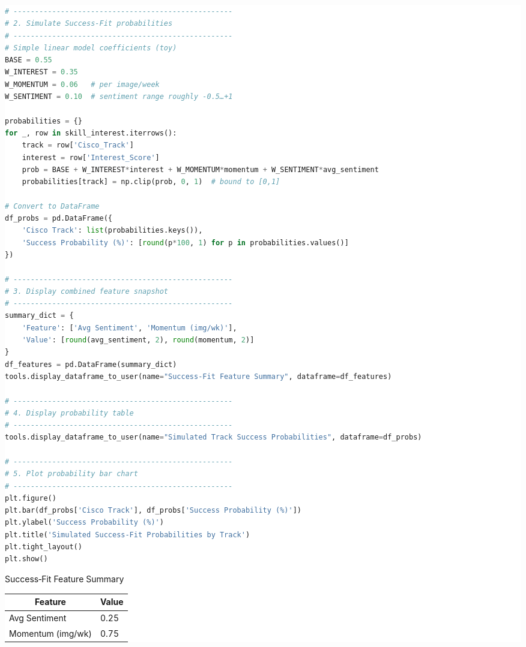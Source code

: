 ```python
# ---------------------------------------------------
# 2. Simulate Success‑Fit probabilities
# ---------------------------------------------------
# Simple linear model coefficients (toy)
BASE = 0.55
W_INTEREST = 0.35
W_MOMENTUM = 0.06   # per image/week
W_SENTIMENT = 0.10  # sentiment range roughly -0.5…+1

probabilities = {}
for _, row in skill_interest.iterrows():
    track = row['Cisco_Track']
    interest = row['Interest_Score']
    prob = BASE + W_INTEREST*interest + W_MOMENTUM*momentum + W_SENTIMENT*avg_sentiment
    probabilities[track] = np.clip(prob, 0, 1)  # bound to [0,1]

# Convert to DataFrame
df_probs = pd.DataFrame({
    'Cisco Track': list(probabilities.keys()),
    'Success Probability (%)': [round(p*100, 1) for p in probabilities.values()]
})

# ---------------------------------------------------
# 3. Display combined feature snapshot
# ---------------------------------------------------
summary_dict = {
    'Feature': ['Avg Sentiment', 'Momentum (img/wk)'],
    'Value': [round(avg_sentiment, 2), round(momentum, 2)]
}
df_features = pd.DataFrame(summary_dict)
tools.display_dataframe_to_user(name="Success‑Fit Feature Summary", dataframe=df_features)

# ---------------------------------------------------
# 4. Display probability table
# ---------------------------------------------------
tools.display_dataframe_to_user(name="Simulated Track Success Probabilities", dataframe=df_probs)

# ---------------------------------------------------
# 5. Plot probability bar chart
# ---------------------------------------------------
plt.figure()
plt.bar(df_probs['Cisco Track'], df_probs['Success Probability (%)'])
plt.ylabel('Success Probability (%)')
plt.title('Simulated Success‑Fit Probabilities by Track')
plt.tight_layout()
plt.show()
```

Success‑Fit Feature Summary

| Feature | Value |
| --- | --- |
| Avg Sentiment | 0.25 |
| Momentum (img/wk) | 0.75 |
